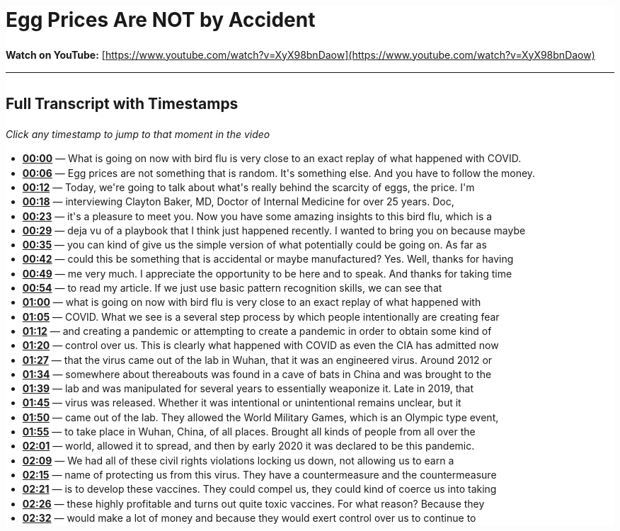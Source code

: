 # Egg Prices Are NOT by Accident

**Watch on YouTube:** [https://www.youtube.com/watch?v=XyX98bnDaow](https://www.youtube.com/watch?v=XyX98bnDaow)

---

## Full Transcript with Timestamps

*Click any timestamp to jump to that moment in the video*

- **[00:00](https://www.youtube.com/watch?v=XyX98bnDaow&t=0s)** — What is going on now with bird flu is very close to an exact replay of what happened with COVID.
- **[00:06](https://www.youtube.com/watch?v=XyX98bnDaow&t=6s)** — Egg prices are not something that is random. It's something else. And you have to follow the money.
- **[00:12](https://www.youtube.com/watch?v=XyX98bnDaow&t=12s)** — Today, we're going to talk about what's really behind the scarcity of eggs, the price. I'm
- **[00:18](https://www.youtube.com/watch?v=XyX98bnDaow&t=18s)** — interviewing Clayton Baker, MD, Doctor of Internal Medicine for over 25 years. Doc,
- **[00:23](https://www.youtube.com/watch?v=XyX98bnDaow&t=23s)** — it's a pleasure to meet you. Now you have some amazing insights to this bird flu, which is a
- **[00:29](https://www.youtube.com/watch?v=XyX98bnDaow&t=29s)** — deja vu of a playbook that I think just happened recently. I wanted to bring you on because maybe
- **[00:35](https://www.youtube.com/watch?v=XyX98bnDaow&t=35s)** — you can kind of give us the simple version of what potentially could be going on. As far as
- **[00:42](https://www.youtube.com/watch?v=XyX98bnDaow&t=42s)** — could this be something that is accidental or maybe manufactured? Yes. Well, thanks for having
- **[00:49](https://www.youtube.com/watch?v=XyX98bnDaow&t=49s)** — me very much. I appreciate the opportunity to be here and to speak. And thanks for taking time
- **[00:54](https://www.youtube.com/watch?v=XyX98bnDaow&t=54s)** — to read my article. If we just use basic pattern recognition skills, we can see that
- **[01:00](https://www.youtube.com/watch?v=XyX98bnDaow&t=60s)** — what is going on now with bird flu is very close to an exact replay of what happened with
- **[01:05](https://www.youtube.com/watch?v=XyX98bnDaow&t=65s)** — COVID. What we see is a several step process by which people intentionally are creating fear
- **[01:12](https://www.youtube.com/watch?v=XyX98bnDaow&t=72s)** — and creating a pandemic or attempting to create a pandemic in order to obtain some kind of
- **[01:20](https://www.youtube.com/watch?v=XyX98bnDaow&t=80s)** — control over us. This is clearly what happened with COVID as even the CIA has admitted now
- **[01:27](https://www.youtube.com/watch?v=XyX98bnDaow&t=87s)** — that the virus came out of the lab in Wuhan, that it was an engineered virus. Around 2012 or
- **[01:34](https://www.youtube.com/watch?v=XyX98bnDaow&t=94s)** — somewhere about thereabouts was found in a cave of bats in China and was brought to the
- **[01:39](https://www.youtube.com/watch?v=XyX98bnDaow&t=99s)** — lab and was manipulated for several years to essentially weaponize it. Late in 2019, that
- **[01:45](https://www.youtube.com/watch?v=XyX98bnDaow&t=105s)** — virus was released. Whether it was intentional or unintentional remains unclear, but it
- **[01:50](https://www.youtube.com/watch?v=XyX98bnDaow&t=110s)** — came out of the lab. They allowed the World Military Games, which is an Olympic type event,
- **[01:55](https://www.youtube.com/watch?v=XyX98bnDaow&t=115s)** — to take place in Wuhan, China, of all places. Brought all kinds of people from all over the
- **[02:01](https://www.youtube.com/watch?v=XyX98bnDaow&t=121s)** — world, allowed it to spread, and then by early 2020 it was declared to be this pandemic.
- **[02:09](https://www.youtube.com/watch?v=XyX98bnDaow&t=129s)** — We had all of these civil rights violations locking us down, not allowing us to earn a
- **[02:15](https://www.youtube.com/watch?v=XyX98bnDaow&t=135s)** — name of protecting us from this virus. They have a countermeasure and the countermeasure
- **[02:21](https://www.youtube.com/watch?v=XyX98bnDaow&t=141s)** — is to develop these vaccines. They could compel us, they could kind of coerce us into taking
- **[02:26](https://www.youtube.com/watch?v=XyX98bnDaow&t=146s)** — these highly profitable and turns out quite toxic vaccines. For what reason? Because they
- **[02:32](https://www.youtube.com/watch?v=XyX98bnDaow&t=152s)** — would make a lot of money and because they would exert control over us to continue to